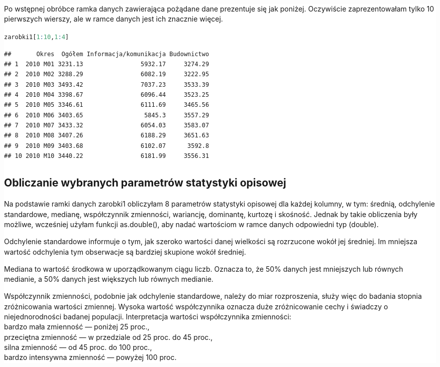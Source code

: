 Po wstępnej obróbce ramka danych zawierająca pożądane dane prezentuje
się jak poniżej. Oczywiście zaprezentowałam tylko 10 pierwszych wierszy,
ale w ramce danych jest ich znacznie więcej.

``` r
zarobki1[1:10,1:4]
```

    ##       Okres  Ogółem Informacja/komunikacja Budownictwo
    ## 1  2010 M01 3231.13                5932.17     3274.29
    ## 2  2010 M02 3288.29                6082.19     3222.95
    ## 3  2010 M03 3493.42                7037.23     3533.39
    ## 4  2010 M04 3398.67                6096.44     3523.25
    ## 5  2010 M05 3346.61                6111.69     3465.56
    ## 6  2010 M06 3403.65                 5845.3     3557.29
    ## 7  2010 M07 3433.32                6054.03     3583.07
    ## 8  2010 M08 3407.26                6188.29     3651.63
    ## 9  2010 M09 3403.68                6102.07      3592.8
    ## 10 2010 M10 3440.22                6181.99     3556.31

## Obliczanie wybranych parametrów statystyki opisowej

Na podstawie ramki danych zarobki1 obliczyłam 8 parametrów statystyki
opisowej dla każdej kolumny, w tym: średnią, odchylenie standardowe,
medianę, współczynnik zmienności, wariancję, dominantę, kurtozę i
skośność. Jednak by takie obliczenia były możliwe, wcześniej użyłam
funkcji as.double(), aby nadać wartościom w ramce danych odpowiedni typ
(double).

Odchylenie standardowe informuje o tym, jak szeroko wartości danej
wielkości są rozrzucone wokół jej średniej. Im mniejsza wartość
odchylenia tym obserwacje są bardziej skupione wokół średniej.

Mediana to wartość środkowa w uporządkowanym ciągu liczb. Oznacza to, że
50% danych jest mniejszych lub równych medianie, a 50% danych jest
większych lub równych medianie.

Współczynnik zmienności, podobnie jak odchylenie standardowe, należy do
miar rozproszenia, służy więc do badania stopnia zróżnicowania wartości
zmiennej. Wysoka wartość współczynnika oznacza duże zróżnicowanie cechy
i świadczy o niejednorodności badanej populacji. Interpretacja wartości
współczynnika zmienności:  
bardzo mała zmienność — poniżej 25 proc.,  
przeciętna zmienność — w przedziale od 25 proc. do 45 proc.,  
silna zmienność — od 45 proc. do 100 proc.,  
bardzo intensywna zmienność — powyżej 100 proc.
